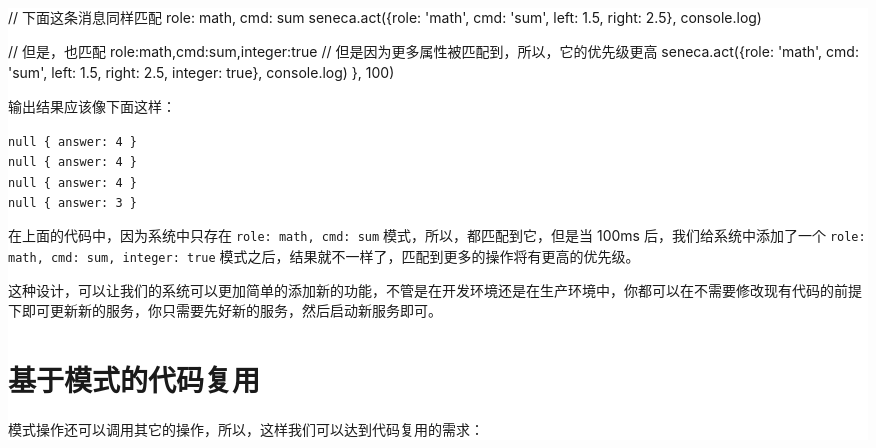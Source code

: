   <span class="hljs-comment">// 下面这条消息同样匹配 role: math, cmd: sum</span>
  seneca.act({<span class="hljs-attr">role</span>: <span class="hljs-string">'math'</span>, <span class="hljs-attr">cmd</span>: <span class="hljs-string">'sum'</span>, <span class="hljs-attr">left</span>: <span class="hljs-number">1.5</span>, <span class="hljs-attr">right</span>: <span class="hljs-number">2.5</span>}, <span class="hljs-built_in">console</span>.log)

  <span class="hljs-comment">// 但是，也匹配 role:math,cmd:sum,integer:true</span>
  <span class="hljs-comment">// 但是因为更多属性被匹配到，所以，它的优先级更高</span>
  seneca.act({<span class="hljs-attr">role</span>: <span class="hljs-string">'math'</span>, <span class="hljs-attr">cmd</span>: <span class="hljs-string">'sum'</span>, <span class="hljs-attr">left</span>: <span class="hljs-number">1.5</span>, <span class="hljs-attr">right</span>: <span class="hljs-number">2.5</span>, <span class="hljs-attr">integer</span>: <span class="hljs-literal">true</span>}, <span class="hljs-built_in">console</span>.log)
}, <span class="hljs-number">100</span>)</code></pre>
<p>输出结果应该像下面这样：</p>
<div class="widget-codetool" style="display:none;">
      <div class="widget-codetool--inner">
      <span class="selectCode code-tool" data-toggle="tooltip" data-placement="top" title="" data-original-title="全选"></span>
      <span type="button" class="copyCode code-tool" data-toggle="tooltip" data-placement="top" data-clipboard-text="null { answer: 4 }
null { answer: 4 }
null { answer: 4 }
null { answer: 3 }" title="" data-original-title="复制"></span>
      <span type="button" class="saveToNote code-tool" data-toggle="tooltip" data-placement="top" title="" data-original-title="放进笔记"></span>
      </div>
      </div><pre class="bash hljs"><code class="bash">null { answer: 4 }
null { answer: 4 }
null { answer: 4 }
null { answer: 3 }</code></pre>
<p>在上面的代码中，因为系统中只存在 <code>role: math, cmd: sum</code> 模式，所以，都匹配到它，但是当 100ms 后，我们给系统中添加了一个 <code>role: math, cmd: sum, integer: true</code> 模式之后，结果就不一样了，匹配到更多的操作将有更高的优先级。</p>
<p>这种设计，可以让我们的系统可以更加简单的添加新的功能，不管是在开发环境还是在生产环境中，你都可以在不需要修改现有代码的前提下即可更新新的服务，你只需要先好新的服务，然后启动新服务即可。</p>
<h1 id="articleHeader3">基于模式的代码复用</h1>
<p>模式操作还可以调用其它的操作，所以，这样我们可以达到代码复用的需求：</p>
<div class="widget-codetool" style="display:none;">
      <div class="widget-codetool--inner">
      <span class="selectCode code-tool" data-toggle="tooltip" data-placement="top" title="" data-original-title="全选"></span>
      <span type="button" class="copyCode code-tool" data-toggle="tooltip" data-placement="top" data-clipboard-text="const seneca = require('seneca')()

seneca.add('role: math, cmd: sum', function (msg, respond) {
  var sum = msg.left + msg.right
  respond(null, {answer: sum})
})

seneca.add('role: math, cmd: sum, integer: true', function (msg, respond) {
  // 复用 role:math, cmd:sum
  this.act({
    role: 'math',
    cmd: 'sum',
    left: Math.floor(msg.left),
    right: Math.floor(msg.right)
  }, respond)
})
